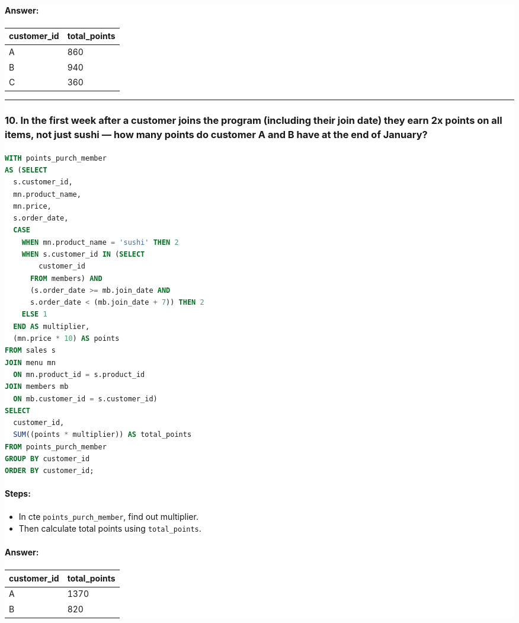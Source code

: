 #### Answer:
| customer_id | total_points | 
| ----------- | ---------- |
| A           | 860 |
| B           | 940 |
| C           | 360 |


***

### 10. In the first week after a customer joins the program (including their join date) they earn 2x points on all items, not just sushi — how many points do customer A and B have at the end of January?

````sql
WITH points_purch_member
AS (SELECT
  s.customer_id,
  mn.product_name,
  mn.price,
  s.order_date,
  CASE
    WHEN mn.product_name = 'sushi' THEN 2
    WHEN s.customer_id IN (SELECT
        customer_id
      FROM members) AND
      (s.order_date >= mb.join_date AND
      s.order_date < (mb.join_date + 7)) THEN 2
    ELSE 1
  END AS multiplier,
  (mn.price * 10) AS points
FROM sales s
JOIN menu mn
  ON mn.product_id = s.product_id
JOIN members mb
  ON mb.customer_id = s.customer_id)
SELECT
  customer_id,
  SUM((points * multiplier)) AS total_points
FROM points_purch_member
GROUP BY customer_id
ORDER BY customer_id;
````

#### Steps:
- In cte ```points_purch_member```, find out multiplier.
- Then calculate total points using ```total_points```.

#### Answer:
| customer_id | total_points | 
| ----------- | ---------- |
| A           | 1370 |
| B           | 820 |

